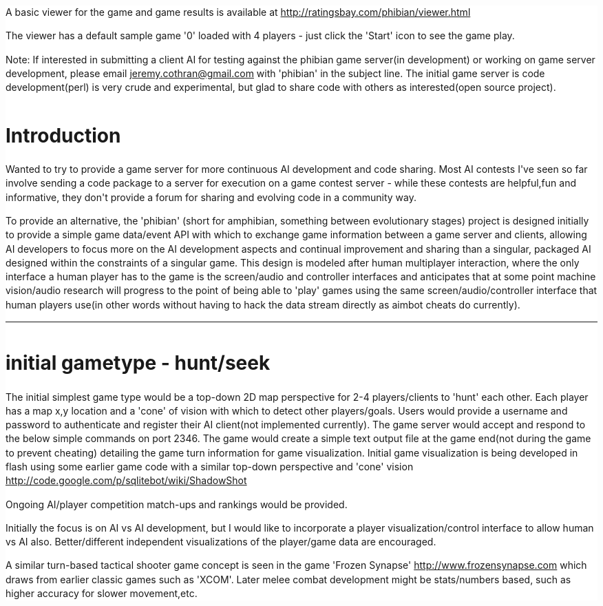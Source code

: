 

A basic viewer for the game and game results is available  at http://ratingsbay.com/phibian/viewer.html

The viewer has a default sample game '0' loaded with 4 players - just click the 'Start' icon to see the game play.

Note:  If interested in submitting a client AI for testing against the phibian game server(in development) or working on game server development, please email jeremy.cothran@gmail.com with 'phibian' in the subject line.  The initial game server is code development(perl) is very crude and experimental, but glad to share code with others as interested(open source project).

# Introduction #

Wanted to try to provide a game server for more continuous AI development and code sharing.  Most AI contests I've seen so far involve sending a code package to a server for execution on a game contest server - while these contests are helpful,fun and informative, they don't provide a forum for sharing and evolving code in a community way.

To provide an alternative, the 'phibian' (short for amphibian, something between evolutionary stages) project is designed initially to provide a simple game data/event API with which to exchange game information between a game server and clients, allowing AI developers to focus more on the AI development aspects and continual improvement and sharing than a singular, packaged AI designed within the constraints of a singular game.  This design is modeled after human multiplayer interaction, where the only interface a human player has to the game is the screen/audio and controller interfaces and anticipates that at some point machine vision/audio research will progress to the point of being able to 'play' games using the same screen/audio/controller interface that human players use(in other words without having to hack the data stream directly as aimbot cheats do currently).


---

# initial gametype - hunt/seek #

The initial simplest game type would be a top-down 2D map perspective for 2-4 players/clients to 'hunt' each other.  Each player has a map x,y location and a 'cone' of vision with which to detect other players/goals.  Users would provide a username and password to authenticate and register their AI client(not implemented currently).  The game server would accept and respond to the below simple commands on port 2346.  The game would create a simple text output file at the game end(not during the game to prevent cheating) detailing the game turn information for game visualization.  Initial game visualization is being developed in flash using some earlier game code with a similar top-down perspective and 'cone' vision http://code.google.com/p/sqlitebot/wiki/ShadowShot

Ongoing AI/player competition match-ups and rankings would be provided.

Initially the focus is on AI vs AI development, but I would like to incorporate a player visualization/control interface to allow human vs AI also.  Better/different independent visualizations of the player/game data are encouraged.

A similar turn-based tactical shooter game concept is seen in the game 'Frozen Synapse' http://www.frozensynapse.com which draws from earlier classic games such as 'XCOM'.  Later melee combat development might be stats/numbers based, such as higher accuracy for slower movement,etc.

